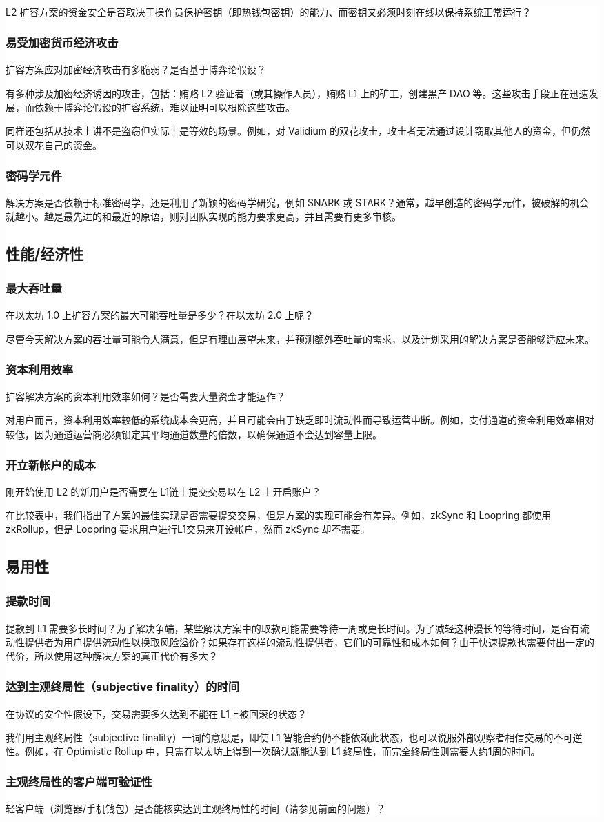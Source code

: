 L2 扩容方案的资金安全是否取决于操作员保护密钥（即热钱包密钥）的能力、而密钥又必须时刻在线以保持系统正常运行？

### 易受加密货币经济攻击

扩容方案应对加密经济攻击有多脆弱？是否基于博弈论假设？

有多种涉及加密经济诱因的攻击，包括：贿赂 L2 验证者（或其操作人员），贿赂 L1 上的矿工，创建黑产 DAO 等。这些攻击手段正在迅速发展，而依赖于博弈论假设的扩容系统，难以证明可以根除这些攻击。

同样还包括从技术上讲不是盗窃但实际上是等效的场景。例如，对 Validium 的双花攻击，攻击者无法通过设计窃取其他人的资金，但仍然可以双花自己的资金。

### 密码学元件

解决方案是否依赖于标准密码学，还是利用了新颖的密码学研究，例如 SNARK 或 STARK？通常，越早创造的密码学元件，被破解的机会就越小。越是最先进的和最近的原语，则对团队实现的能力要求更高，并且需要有更多审核。

## 性能/经济性

### 最大吞吐量

在以太坊 1.0 上扩容方案的最大可能吞吐量是多少？在以太坊 2.0 上呢？

尽管今天解决方案的吞吐量可能令人满意，但是有理由展望未来，并预测额外吞吐量的需求，以及计划采用的解决方案是否能够适应未来。

### 资本利用效率

扩容解决方案的资本利用效率如何？是否需要大量资金才能运作？

对用户而言，资本利用效率较低的系统成本会更高，并且可能会由于缺乏即时流动性而导致运营中断。例如，支付通道的资金利用效率相对较低，因为通道运营商必须锁定其平均通道数量的倍数，以确保通道不会达到容量上限。

### 开立新帐户的成本

刚开始使用 L2 的新用户是否需要在 L1链上提交交易以在 L2 上开启账户？

在比较表中，我们指出了方案的最佳实现是否需要提交交易，但是方案的实现可能会有差异。例如，zkSync 和 Loopring 都使用 zkRollup，但是 Loopring 要求用户进行L1交易来开设帐户，然而 zkSync 却不需要。

## 易用性

### 提款时间

提款到 L1 需要多长时间？为了解决争端，某些解决方案中的取款可能需要等待一周或更长时间。为了减轻这种漫长的等待时间，是否有流动性提供者为用户提供流动性以换取风险溢价？如果存在这样的流动性提供者，它们的可靠性和成本如何？由于快速提款也需要付出一定的代价，所以使用这种解决方案的真正代价有多大？

### 达到主观终局性（subjective finality）的时间

在协议的安全性假设下，交易需要多久达到不能在 L1上被回滚的状态？

我们用主观终局性（subjective finality）一词的意思是，即使 L1 智能合约仍不能依赖此状态，也可以说服外部观察者相信交易的不可逆性。例如，在 Optimistic Rollup 中，只需在以太坊上得到一次确认就能达到 L1 终局性，而完全终局性则需要大约1周的时间。

### 主观终局性的客户端可验证性

轻客户端（浏览器/手机钱包）是否能核实达到主观终局性的时间（请参见前面的问题）？
